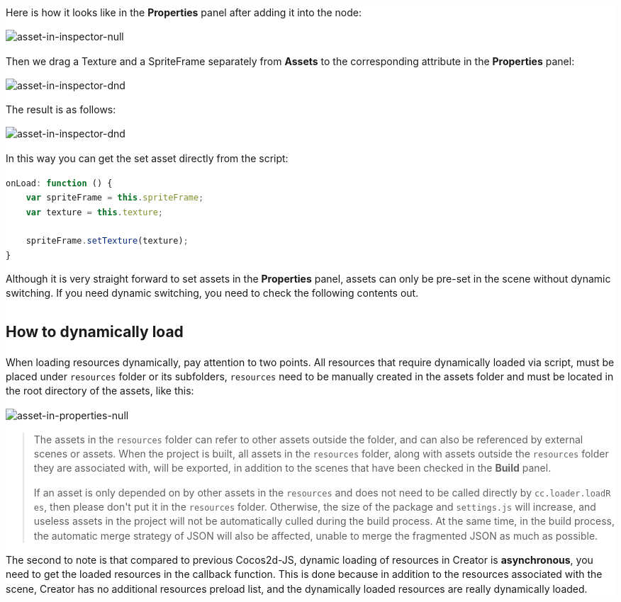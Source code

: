Here is how it looks like in the **Properties** panel after adding it into the node:

![asset-in-inspector-null](load-assets/asset-in-inspector-null.png)

Then we drag a Texture and a SpriteFrame separately from **Assets** to the corresponding attribute in the **Properties** panel:

![asset-in-inspector-dnd](load-assets/asset-in-inspector-dnd.png)

The result is as follows:

![asset-in-inspector-dnd](load-assets/asset-in-inspector.png)

In this way you can get the set asset directly from the script:

```js
onLoad: function () {
    var spriteFrame = this.spriteFrame;
    var texture = this.texture;

    spriteFrame.setTexture(texture);
}
```

Although it is very straight forward to set assets in the **Properties** panel, assets can only be pre-set in the scene without dynamic switching. If you need dynamic switching, you need to check the following contents out.

## How to dynamically load

When loading resources dynamically, pay attention to two points. All resources that require dynamically loaded via script, must be placed under `resources` folder or its subfolders, `resources` need to be manually created in the assets folder and must be located in the root directory of the assets,
like this:

![asset-in-properties-null](load-assets/resources-file-tree.png)

> The assets in the `resources` folder can refer to other assets outside the folder, and can also be referenced by external scenes or assets. When the project is built, all assets in the `resources` folder, along with assets outside the `resources` folder they are associated with, will be exported, in addition to the scenes that have been checked in the **Build** panel.
>
> If an asset is only depended on by other assets in the `resources` and does not need to be called directly by `cc.loader.loadRes`, then please don't put it in the `resources` folder. Otherwise, the size of the package and `settings.js` will increase, and useless assets in the project will not be automatically culled during the build process. At the same time, in the build process, the automatic merge strategy of JSON will also be affected, unable to merge the fragmented JSON as much as possible.

The second to note is that compared to previous Cocos2d-JS, dynamic loading of resources in Creator is **asynchronous**, you need to get the loaded resources in the callback function. This is done because in addition to the resources associated with the scene, Creator has no additional resources preload list, and the dynamically loaded resources are really dynamically loaded.
